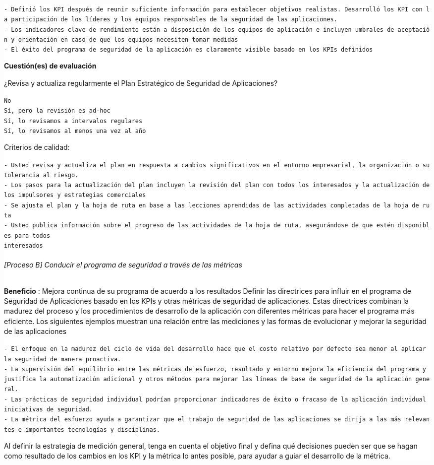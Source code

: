 ```
- Definió los KPI después de reunir suficiente información para establecer objetivos realistas. Desarrolló los KPI con la participación de los líderes y los equipos responsables de la seguridad de las aplicaciones.
- Los indicadores clave de rendimiento están a disposición de los equipos de aplicación e incluyen umbrales de aceptación y orientación en caso de que los equipos necesiten tomar medidas
- El éxito del programa de seguridad de la aplicación es claramente visible basado en los KPIs definidos
```

**Cuestión(es) de evaluación**

¿Revisa y actualiza regularmente el Plan Estratégico de Seguridad de Aplicaciones?

```
No
Sí, pero la revisión es ad-hoc
Sí, lo revisamos a intervalos regulares
Sí, lo revisamos al menos una vez al año
```
Criterios de calidad:

```
- Usted revisa y actualiza el plan en respuesta a cambios significativos en el entorno empresarial, la organización o su tolerancia al riesgo.
- Los pasos para la actualización del plan incluyen la revisión del plan con todos los interesados y la actualización de los impulsores y estrategias comerciales
- Se ajusta el plan y la hoja de ruta en base a las lecciones aprendidas de las actividades completadas de la hoja de ruta
- Usted publica información sobre el progreso de las actividades de la hoja de ruta, asegurándose de que estén disponibles para todos
interesados
```

###### [Proceso B] Conducir el programa de seguridad a través de las métricas

**Beneficio** : Mejora continua de su programa de acuerdo a los resultados
Definir las directrices para influir en el programa de Seguridad de Aplicaciones basado en los KPIs y otras métricas de seguridad de aplicaciones. Estas directrices combinan la madurez del proceso y los procedimientos de desarrollo de la aplicación con diferentes métricas para hacer el programa más eficiente. Los siguientes ejemplos muestran una relación entre las mediciones y las formas de evolucionar y mejorar la seguridad de las aplicaciones

```
- El enfoque en la madurez del ciclo de vida del desarrollo hace que el costo relativo por defecto sea menor al aplicar la seguridad de manera proactiva.
- La supervisión del equilibrio entre las métricas de esfuerzo, resultado y entorno mejora la eficiencia del programa y justifica la automatización adicional y otros métodos para mejorar las líneas de base de seguridad de la aplicación general.
- Las prácticas de seguridad individual podrían proporcionar indicadores de éxito o fracaso de la aplicación individual iniciativas de seguridad.
- La métrica del esfuerzo ayuda a garantizar que el trabajo de seguridad de las aplicaciones se dirija a las más relevantes e importantes tecnologías y disciplinas.
```
Al definir la estrategia de medición general, tenga en cuenta el objetivo final y defina qué decisiones pueden ser que se hagan como resultado de los cambios en los KPI y la métrica lo antes posible, para ayudar a guiar el desarrollo de la métrica.
